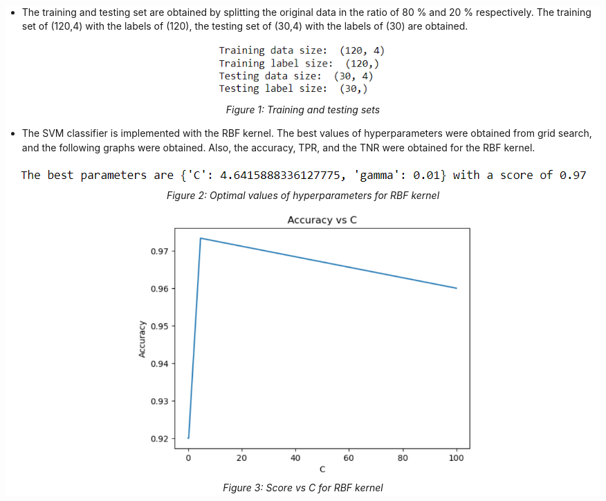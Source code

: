 - The training and testing set are obtained by splitting the original data in the ratio of 80 % and 20 % respectively. The training set of (120,4) with the labels of (120), the testing set of (30,4) with the labels of (30) are obtained. 

<p align="center">
  <img src="/Images/Exp3/traintest.PNG" alt="Train-Test Image" width = "250">
  <br>
  <em>Figure 1: Training and testing sets</em>
</p>

- The SVM classifier is implemented with the RBF kernel. The best values of hyperparameters were obtained from grid search, and the following graphs were obtained. Also, the accuracy, TPR, and the TNR were obtained for the RBF kernel.

<p align="center">
  <img src="/Images/Exp3/rbfparam.PNG" alt="Optimal values of hyperparameters for RBF kernel">
  <br>
  <em>Figure 2: Optimal values of hyperparameters for RBF kernel</em>
</p>

<p align="center">
  <img src="/Images/Exp3/rbfc.PNG" alt="score vs C for RBF kernel" width = "500">
  <br>
  <em>Figure 3: Score vs C for RBF kernel</em>
</p>
